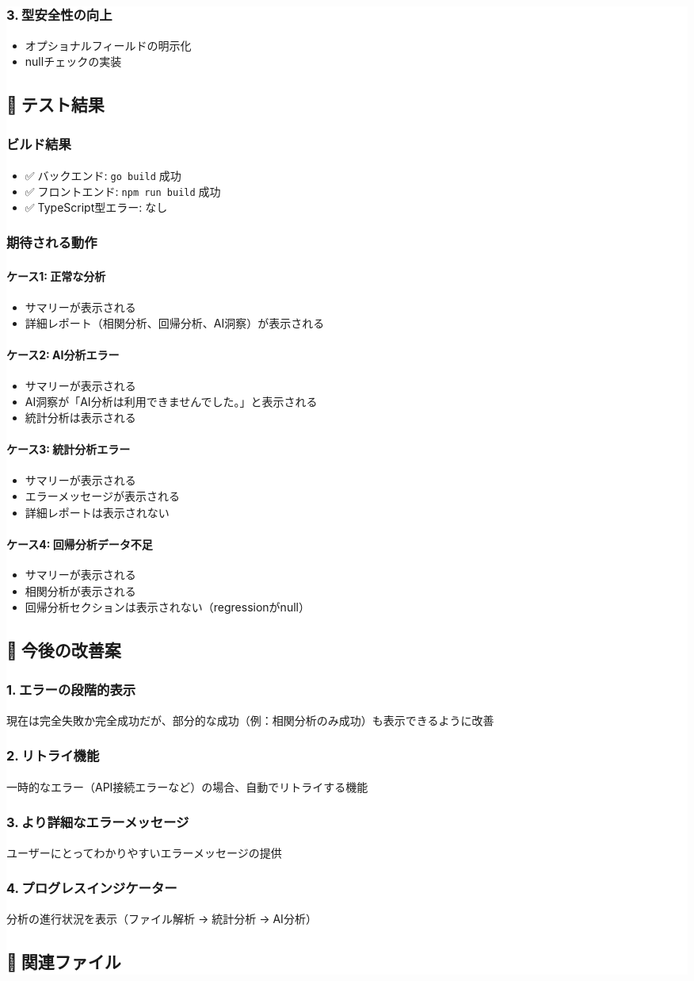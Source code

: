 ### 3. 型安全性の向上
- オプショナルフィールドの明示化
- nullチェックの実装

## 🧪 テスト結果

### ビルド結果
- ✅ バックエンド: `go build` 成功
- ✅ フロントエンド: `npm run build` 成功
- ✅ TypeScript型エラー: なし

### 期待される動作

#### ケース1: 正常な分析
- サマリーが表示される
- 詳細レポート（相関分析、回帰分析、AI洞察）が表示される

#### ケース2: AI分析エラー
- サマリーが表示される
- AI洞察が「AI分析は利用できませんでした。」と表示される
- 統計分析は表示される

#### ケース3: 統計分析エラー
- サマリーが表示される
- エラーメッセージが表示される
- 詳細レポートは表示されない

#### ケース4: 回帰分析データ不足
- サマリーが表示される
- 相関分析が表示される
- 回帰分析セクションは表示されない（regressionがnull）

## 🔧 今後の改善案

### 1. エラーの段階的表示
現在は完全失敗か完全成功だが、部分的な成功（例：相関分析のみ成功）も表示できるように改善

### 2. リトライ機能
一時的なエラー（API接続エラーなど）の場合、自動でリトライする機能

### 3. より詳細なエラーメッセージ
ユーザーにとってわかりやすいエラーメッセージの提供

### 4. プログレスインジケーター
分析の進行状況を表示（ファイル解析 → 統計分析 → AI分析）

## 📝 関連ファイル
